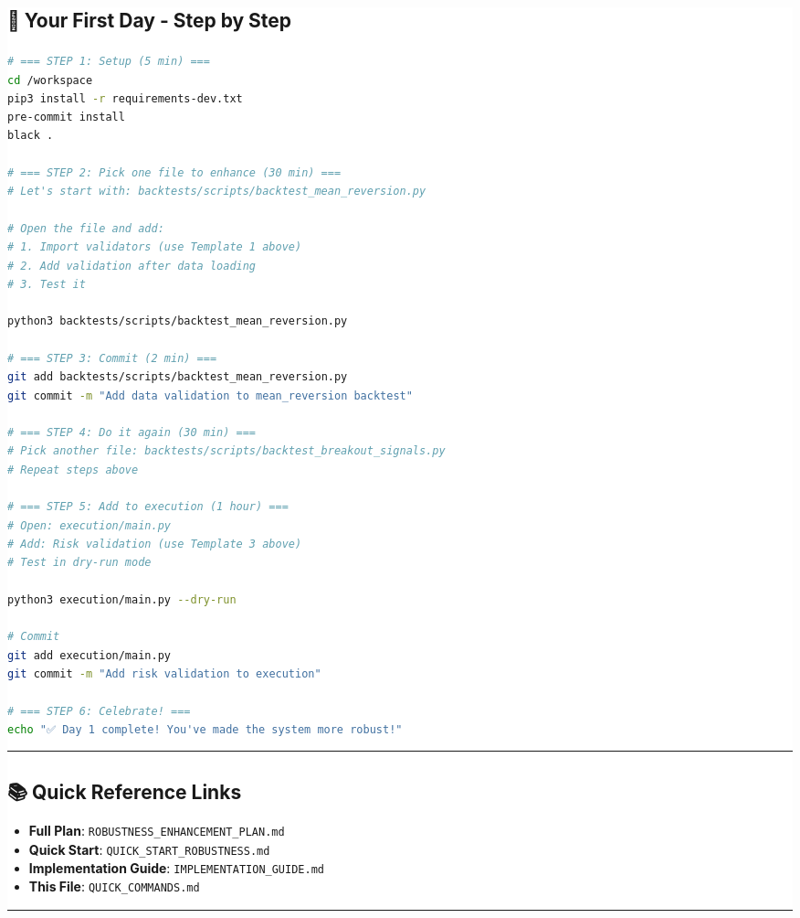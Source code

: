 
## 🎯 Your First Day - Step by Step

```bash
# === STEP 1: Setup (5 min) ===
cd /workspace
pip3 install -r requirements-dev.txt
pre-commit install
black .

# === STEP 2: Pick one file to enhance (30 min) ===
# Let's start with: backtests/scripts/backtest_mean_reversion.py

# Open the file and add:
# 1. Import validators (use Template 1 above)
# 2. Add validation after data loading
# 3. Test it

python3 backtests/scripts/backtest_mean_reversion.py

# === STEP 3: Commit (2 min) ===
git add backtests/scripts/backtest_mean_reversion.py
git commit -m "Add data validation to mean_reversion backtest"

# === STEP 4: Do it again (30 min) ===
# Pick another file: backtests/scripts/backtest_breakout_signals.py
# Repeat steps above

# === STEP 5: Add to execution (1 hour) ===
# Open: execution/main.py
# Add: Risk validation (use Template 3 above)
# Test in dry-run mode

python3 execution/main.py --dry-run

# Commit
git add execution/main.py
git commit -m "Add risk validation to execution"

# === STEP 6: Celebrate! ===
echo "✅ Day 1 complete! You've made the system more robust!"
```

---

## 📚 Quick Reference Links

- **Full Plan**: `ROBUSTNESS_ENHANCEMENT_PLAN.md`
- **Quick Start**: `QUICK_START_ROBUSTNESS.md`
- **Implementation Guide**: `IMPLEMENTATION_GUIDE.md`
- **This File**: `QUICK_COMMANDS.md`

---